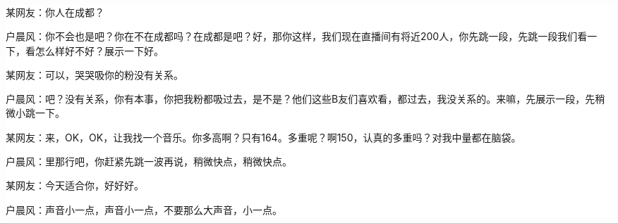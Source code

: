 某网友：你人在成都？

户晨风：你不会也是吧？你在不在成都吗？在成都是吧？好，那你这样，我们现在直播间有将近200人，你先跳一段，先跳一段我们看一下，看怎么样好不好？展示一下好。

某网友：可以，哭哭吸你的粉没有关系。

户晨风：吧？没有关系，你有本事，你把我粉都吸过去，是不是？他们这些B友们喜欢看，都过去，我没关系的。来嘛，先展示一段，先稍微小跳一下。

某网友：来，OK，OK，让我找一个音乐。你多高啊？只有164。多重呢？啊150，认真的多重吗？对我中量都在脑袋。

户晨风：里那行吧，你赶紧先跳一波再说，稍微快点，稍微快点。

某网友：今天适合你，好好好。

户晨风：声音小一点，声音小一点，不要那么大声音，小一点。
